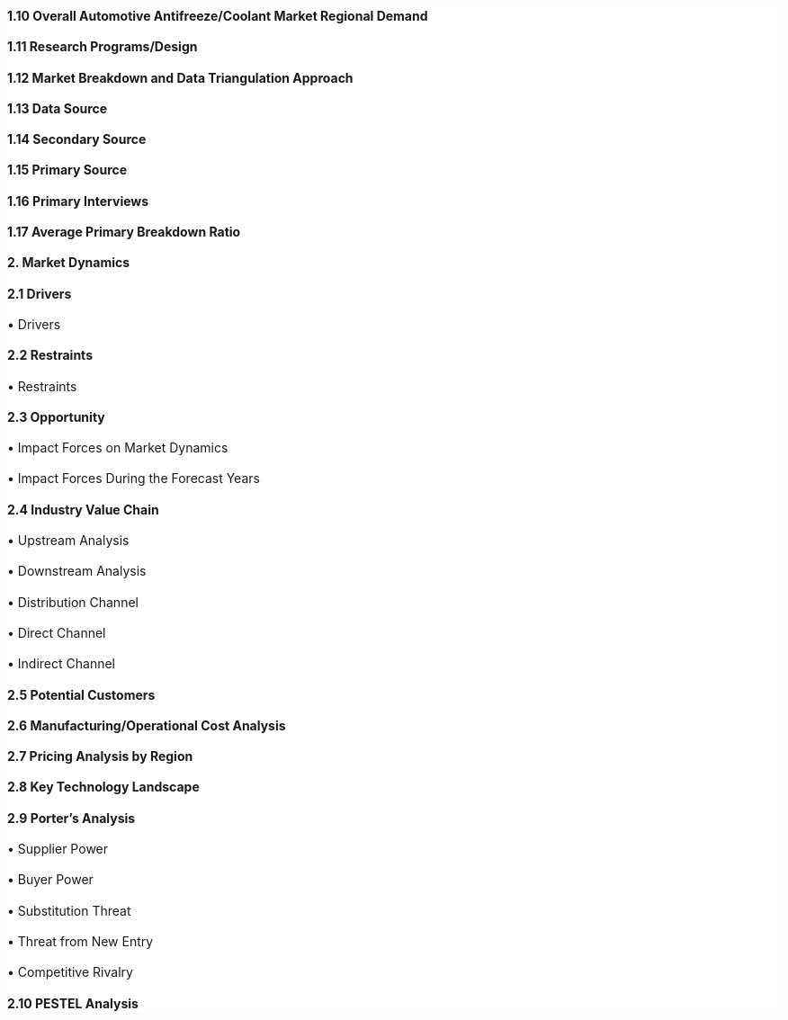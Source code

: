 <strong>1.10 Overall Automotive Antifreeze/Coolant Market Regional Demand</strong>

<strong>1.11 Research Programs/Design</strong>

<strong>1.12 Market Breakdown and Data Triangulation Approach</strong>

<strong>1.13 Data Source</strong>

<strong>1.14 Secondary Source</strong>

<strong>1.15 Primary Source</strong>

<strong>1.16 Primary Interviews</strong>

<strong>1.17 Average Primary Breakdown Ratio</strong>

<strong>2. Market Dynamics</strong>

<strong>2.1 Drivers</strong>

• Drivers

<strong>2.2 Restraints</strong>

• Restraints

<strong>2.3 Opportunity</strong>

• Impact Forces on Market Dynamics

• Impact Forces During the Forecast Years

<strong>2.4 Industry Value Chain</strong>

• Upstream Analysis

• Downstream Analysis

• Distribution Channel

• Direct Channel

• Indirect Channel

<strong>2.5 Potential Customers</strong>

<strong>2.6 Manufacturing/Operational Cost Analysis</strong>

<strong>2.7 Pricing Analysis by Region</strong>

<strong>2.8 Key Technology Landscape</strong>

<strong>2.9 Porter’s Analysis</strong>

• Supplier Power

• Buyer Power

• Substitution Threat

• Threat from New Entry

• Competitive Rivalry

<strong>2.10 PESTEL Analysis</strong>

